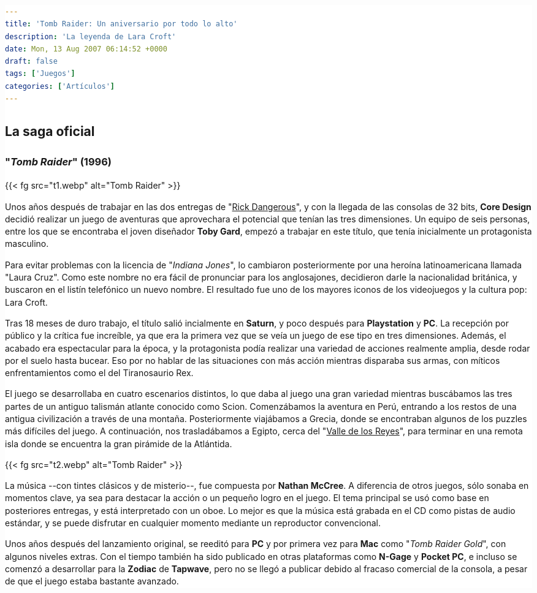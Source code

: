```yaml
---
title: 'Tomb Raider: Un aniversario por todo lo alto'
description: 'La leyenda de Lara Croft'
date: Mon, 13 Aug 2007 06:14:52 +0000
draft: false
tags: ['Juegos']
categories: ['Artículos']
---
```


## La saga oficial

### "_Tomb Raider_" (1996)

{{< fg src="t1.webp" alt="Tomb Raider" >}}

Unos años después de trabajar en las dos entregas de "[Rick Dangerous](/rick-dangerous/)", y con la llegada de las consolas de 32 bits, **Core Design** decidió realizar un juego de aventuras que aprovechara el potencial que tenían las tres dimensiones. Un equipo de seis personas, entre los que se encontraba el joven diseñador **Toby Gard**, empezó a trabajar en este título, que tenía inicialmente un protagonista masculino.

Para evitar problemas con la licencia de "_Indiana Jones_", lo cambiaron posteriormente por una heroína latinoamericana llamada "Laura Cruz". Como este nombre no era fácil de pronunciar para los anglosajones, decidieron darle la nacionalidad británica, y buscaron en el listín telefónico un nuevo nombre. El resultado fue uno de los mayores iconos de los videojuegos y la cultura pop: Lara Croft.

Tras 18 meses de duro trabajo, el título salió incialmente en **Saturn**, y poco después para **Playstation** y **PC**. La recepción por público y la crítica fue increíble, ya que era la primera vez que se veía un juego de ese tipo en tres dimensiones. Además, el acabado era espectacular para la época, y la protagonista podía realizar una variedad de acciones realmente amplia, desde rodar por el suelo hasta bucear. Eso por no hablar de las situaciones con más acción mientras disparaba sus armas, con míticos enfrentamientos como el del Tiranosaurio Rex.

El juego se desarrollaba en cuatro escenarios distintos, lo que daba al juego una gran variedad mientras buscábamos las tres partes de un antiguo talismán atlante conocido como Scion. Comenzábamos la aventura en Perú, entrando a los restos de una antigua civilización a través de una montaña. Posteriormente viajábamos a Grecia, donde se encontraban algunos de los puzzles más difíciles del juego. A continuación, nos trasladábamos a Egipto, cerca del "[Valle de los Reyes](http://es.wikipedia.org/wiki/Valle_de_los_Reyes)", para terminar en una remota isla donde se encuentra la gran pirámide de la Atlántida.

{{< fg src="t2.webp" alt="Tomb Raider" >}}

La música --con tintes clásicos y de misterio--, fue compuesta por **Nathan McCree**. A diferencia de otros juegos, sólo sonaba en momentos clave, ya sea para destacar la acción o un pequeño logro en el juego. El tema principal se usó como base en posteriores entregas, y está interpretado con un oboe. Lo mejor es que la música está grabada en el CD como pistas de audio estándar, y se puede disfrutar en cualquier momento mediante un reproductor convencional.

Unos años después del lanzamiento original, se reeditó para **PC** y por primera vez para **Mac** como "_Tomb Raider Gold_", con algunos niveles extras. Con el tiempo también ha sido publicado en otras plataformas como **N-Gage** y **Pocket PC**, e incluso se comenzó a desarrollar para la **Zodiac** de **Tapwave**, pero no se llegó a publicar debido al fracaso comercial de la consola, a pesar de que el juego estaba bastante avanzado.
